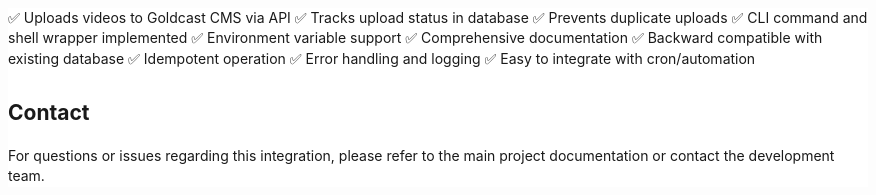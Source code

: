 ✅ Uploads videos to Goldcast CMS via API
✅ Tracks upload status in database
✅ Prevents duplicate uploads
✅ CLI command and shell wrapper implemented
✅ Environment variable support
✅ Comprehensive documentation
✅ Backward compatible with existing database
✅ Idempotent operation
✅ Error handling and logging
✅ Easy to integrate with cron/automation

## Contact

For questions or issues regarding this integration, please refer to the main project documentation or contact the development team.


